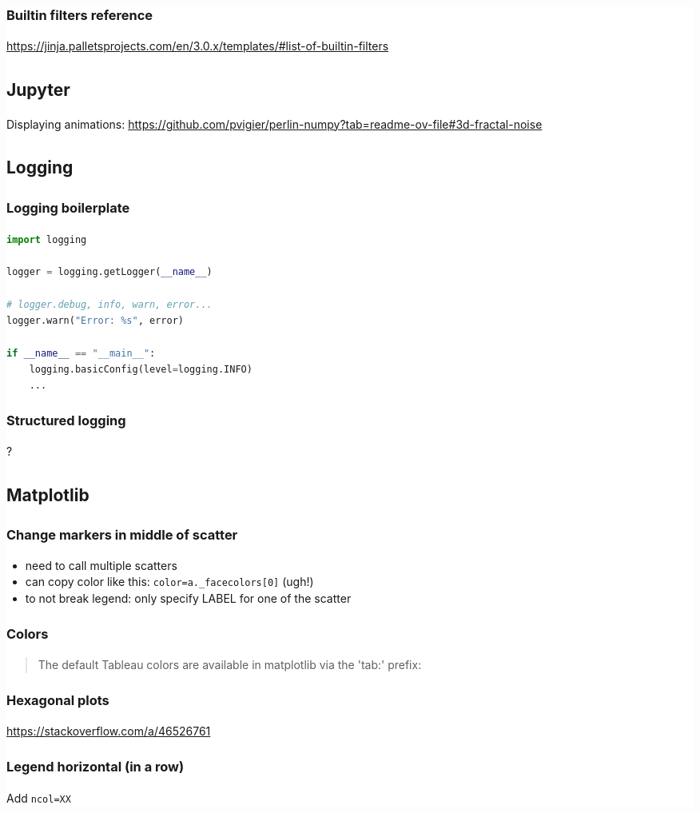 ### Builtin filters reference

<https://jinja.palletsprojects.com/en/3.0.x/templates/#list-of-builtin-filters>

## Jupyter

Displaying animations:
<https://github.com/pvigier/perlin-numpy?tab=readme-ov-file#3d-fractal-noise>

## Logging

### Logging boilerplate

``` python
import logging

logger = logging.getLogger(__name__)

# logger.debug, info, warn, error...
logger.warn("Error: %s", error)

if __name__ == "__main__":
    logging.basicConfig(level=logging.INFO)
    ...
```

### Structured logging

?

## Matplotlib

### Change markers in middle of scatter

- need to call multiple scatters
- can copy color like this: `color=a._facecolors[0]` (ugh!)
- to not break legend: only specify LABEL for one of the scatter

### Colors

> The default Tableau colors are available in matplotlib via the 'tab:'
> prefix:

### Hexagonal plots

<https://stackoverflow.com/a/46526761>

### Legend horizontal (in a row)

Add `ncol=XX`
